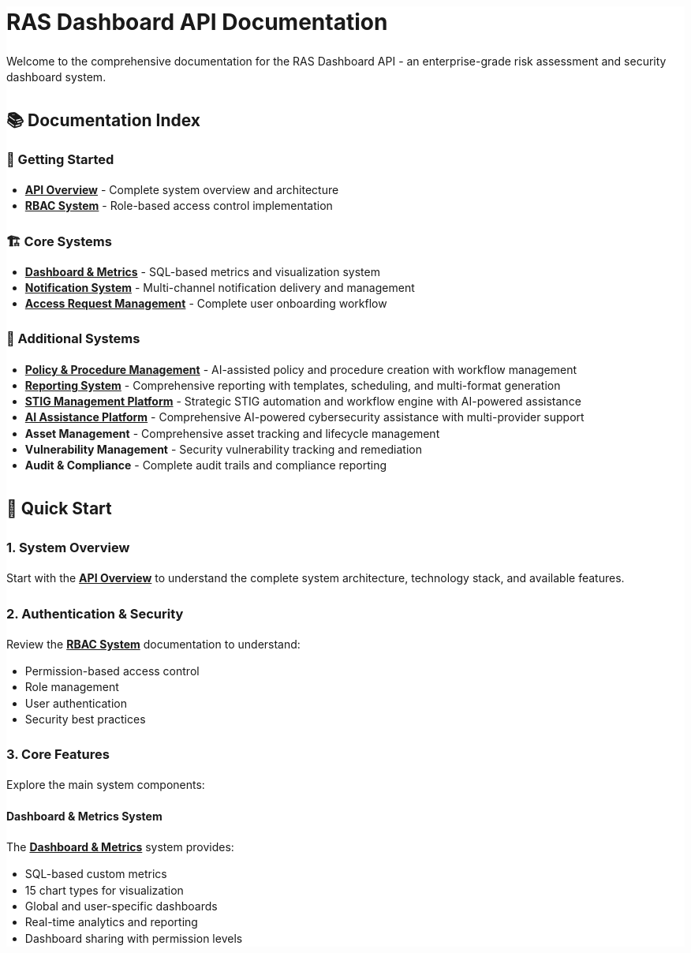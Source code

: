 # RAS Dashboard API Documentation

Welcome to the comprehensive documentation for the RAS Dashboard API - an enterprise-grade risk assessment and security dashboard system.

## 📚 Documentation Index

### 🎯 Getting Started
- **[API Overview](./api-overview.md)** - Complete system overview and architecture
- **[RBAC System](./rbac.md)** - Role-based access control implementation

### 🏗️ Core Systems
- **[Dashboard & Metrics](./dashboard-metrics.md)** - SQL-based metrics and visualization system
- **[Notification System](./notifications.md)** - Multi-channel notification delivery and management
- **[Access Request Management](./access-requests.md)** - Complete user onboarding workflow

### 🔧 Additional Systems
- **[Policy & Procedure Management](./policies-procedures.md)** - AI-assisted policy and procedure creation with workflow management
- **[Reporting System](./reporting-system.md)** - Comprehensive reporting with templates, scheduling, and multi-format generation
- **[STIG Management Platform](./stig-management.md)** - Strategic STIG automation and workflow engine with AI-powered assistance
- **[AI Assistance Platform](./ai-assistance-platform.md)** - Comprehensive AI-powered cybersecurity assistance with multi-provider support
- **Asset Management** - Comprehensive asset tracking and lifecycle management
- **Vulnerability Management** - Security vulnerability tracking and remediation
- **Audit & Compliance** - Complete audit trails and compliance reporting

## 🚀 Quick Start

### 1. System Overview
Start with the **[API Overview](./api-overview.md)** to understand the complete system architecture, technology stack, and available features.

### 2. Authentication & Security
Review the **[RBAC System](./rbac.md)** documentation to understand:
- Permission-based access control
- Role management
- User authentication
- Security best practices

### 3. Core Features
Explore the main system components:

#### Dashboard & Metrics System
The **[Dashboard & Metrics](./dashboard-metrics.md)** system provides:
- SQL-based custom metrics
- 15 chart types for visualization
- Global and user-specific dashboards
- Real-time analytics and reporting
- Dashboard sharing with permission levels
